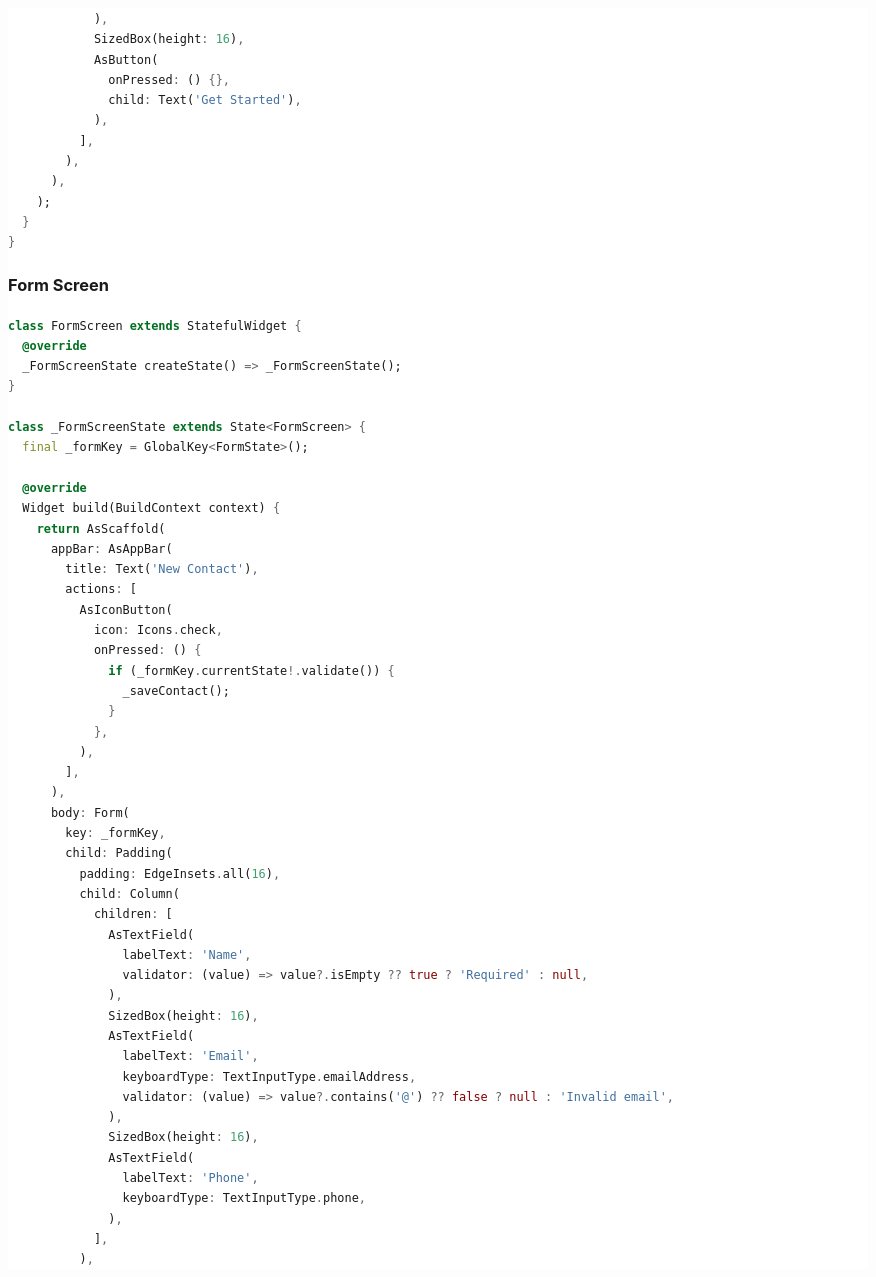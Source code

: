 ```dart
            ),
            SizedBox(height: 16),
            AsButton(
              onPressed: () {},
              child: Text('Get Started'),
            ),
          ],
        ),
      ),
    );
  }
}
```

### Form Screen
```dart
class FormScreen extends StatefulWidget {
  @override
  _FormScreenState createState() => _FormScreenState();
}

class _FormScreenState extends State<FormScreen> {
  final _formKey = GlobalKey<FormState>();

  @override
  Widget build(BuildContext context) {
    return AsScaffold(
      appBar: AsAppBar(
        title: Text('New Contact'),
        actions: [
          AsIconButton(
            icon: Icons.check,
            onPressed: () {
              if (_formKey.currentState!.validate()) {
                _saveContact();
              }
            },
          ),
        ],
      ),
      body: Form(
        key: _formKey,
        child: Padding(
          padding: EdgeInsets.all(16),
          child: Column(
            children: [
              AsTextField(
                labelText: 'Name',
                validator: (value) => value?.isEmpty ?? true ? 'Required' : null,
              ),
              SizedBox(height: 16),
              AsTextField(
                labelText: 'Email',
                keyboardType: TextInputType.emailAddress,
                validator: (value) => value?.contains('@') ?? false ? null : 'Invalid email',
              ),
              SizedBox(height: 16),
              AsTextField(
                labelText: 'Phone',
                keyboardType: TextInputType.phone,
              ),
            ],
          ),
```